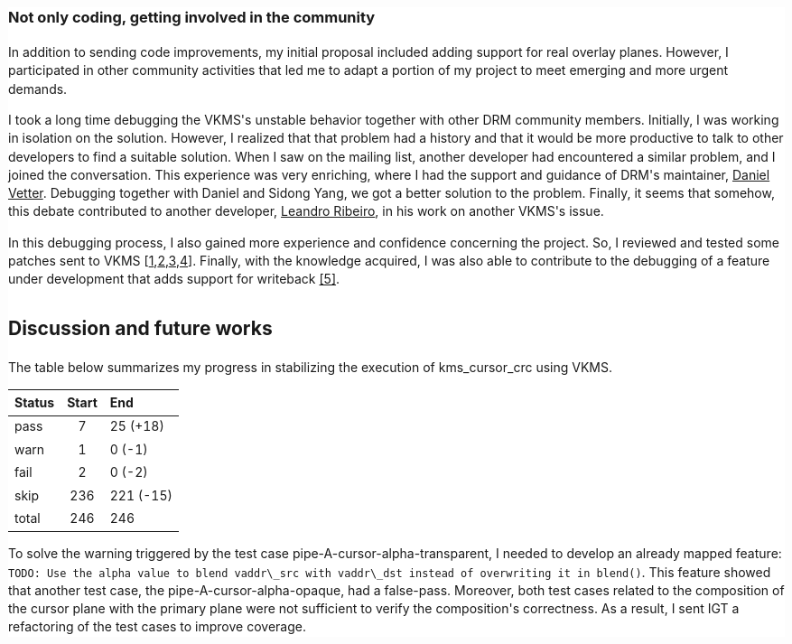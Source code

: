 ### Not only coding, getting involved in the community

In addition to sending code improvements, my initial proposal included adding
support for real overlay planes. However, I participated in other community
activities that led me to adapt a portion of my project to meet emerging and
more urgent demands.

I took a long time debugging the VKMS's unstable behavior together with other
DRM community members. Initially, I was working in isolation on the solution.
However, I realized that that problem had a history and that it would be more
productive to talk to other developers to find a suitable solution. When I saw
on the mailing list, another developer had encountered a similar problem, and I
joined the conversation. This experience was very enriching, where I had the
support and guidance of DRM's maintainer, [Daniel Vetter](https://blog.ffwll.ch/).
Debugging together with Daniel and Sidong Yang, we got a better solution to the
problem. Finally, it seems that somehow, this debate contributed to
another developer, [Leandro Ribeiro](https://gitlab.freedesktop.org/leandrohrb),
in his work on another VKMS's issue.

In this debugging process, I also gained more experience and confidence
concerning the project. So, I reviewed and tested some patches sent to
VKMS [[1](https://patchwork.freedesktop.org/patch/374926/),[2](https://patchwork.freedesktop.org/patch/377557/),[3](https://patchwork.freedesktop.org/patch/381344/),[4](https://patchwork.freedesktop.org/patch/387714/)]. Finally, with the knowledge acquired, I was
also able to contribute to the debugging of a feature under development that
adds support for writeback [[5]](https://patchwork.freedesktop.org/series/80961/).

## Discussion and future works

The table below summarizes my progress in stabilizing the execution of
kms\_cursor\_crc using VKMS.

| Status    | Start   | End     | 
| ----------|:-------:|:--------|
|       pass|        7|25 (+18) |
|       warn|        1|0 (-1)   |
|       fail|        2|0 (-2)   |
|       skip|      236|221 (-15)|
|      total|      246|246      |


To solve the warning triggered by the test case
pipe-A-cursor-alpha-transparent, I needed to develop an already mapped feature:
`TODO: Use the alpha value to blend vaddr\_src with vaddr\_dst instead of overwriting it in blend()`.
This feature showed that another test case, the pipe-A-cursor-alpha-opaque, had
a false-pass. Moreover, both test cases related to the composition of the
cursor plane with the primary plane were not sufficient to verify the
composition's correctness. As a result, I sent IGT a refactoring of the test
cases to improve coverage.
